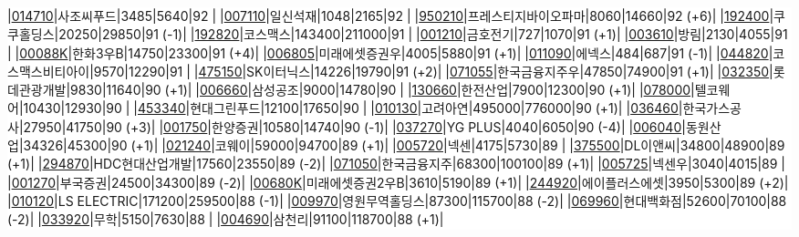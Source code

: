 |[014710](https://finance.daum.net/quotes/A014710)|사조씨푸드|3485|5640|92 |
|[007110](https://finance.daum.net/quotes/A007110)|일신석재|1048|2165|92 |
|[950210](https://finance.daum.net/quotes/A950210)|프레스티지바이오파마|8060|14660|92 (+6)|
|[192400](https://finance.daum.net/quotes/A192400)|쿠쿠홀딩스|20250|29850|91 (-1)|
|[192820](https://finance.daum.net/quotes/A192820)|코스맥스|143400|211000|91 |
|[001210](https://finance.daum.net/quotes/A001210)|금호전기|727|1070|91 (+1)|
|[003610](https://finance.daum.net/quotes/A003610)|방림|2130|4055|91 |
|[00088K](https://finance.daum.net/quotes/A00088K)|한화3우B|14750|23300|91 (+4)|
|[006805](https://finance.daum.net/quotes/A006805)|미래에셋증권우|4005|5880|91 (+1)|
|[011090](https://finance.daum.net/quotes/A011090)|에넥스|484|687|91 (-1)|
|[044820](https://finance.daum.net/quotes/A044820)|코스맥스비티아이|9570|12290|91 |
|[475150](https://finance.daum.net/quotes/A475150)|SK이터닉스|14226|19790|91 (+2)|
|[071055](https://finance.daum.net/quotes/A071055)|한국금융지주우|47850|74900|91 (+1)|
|[032350](https://finance.daum.net/quotes/A032350)|롯데관광개발|9830|11640|90 (+1)|
|[006660](https://finance.daum.net/quotes/A006660)|삼성공조|9000|14780|90 |
|[130660](https://finance.daum.net/quotes/A130660)|한전산업|7900|12300|90 (+1)|
|[078000](https://finance.daum.net/quotes/A078000)|텔코웨어|10430|12930|90 |
|[453340](https://finance.daum.net/quotes/A453340)|현대그린푸드|12100|17650|90 |
|[010130](https://finance.daum.net/quotes/A010130)|고려아연|495000|776000|90 (+1)|
|[036460](https://finance.daum.net/quotes/A036460)|한국가스공사|27950|41750|90 (+3)|
|[001750](https://finance.daum.net/quotes/A001750)|한양증권|10580|14740|90 (-1)|
|[037270](https://finance.daum.net/quotes/A037270)|YG PLUS|4040|6050|90 (-4)|
|[006040](https://finance.daum.net/quotes/A006040)|동원산업|34326|45300|90 (+1)|
|[021240](https://finance.daum.net/quotes/A021240)|코웨이|59000|94700|89 (+1)|
|[005720](https://finance.daum.net/quotes/A005720)|넥센|4175|5730|89 |
|[375500](https://finance.daum.net/quotes/A375500)|DL이앤씨|34800|48900|89 (+1)|
|[294870](https://finance.daum.net/quotes/A294870)|HDC현대산업개발|17560|23550|89 (-2)|
|[071050](https://finance.daum.net/quotes/A071050)|한국금융지주|68300|100100|89 (+1)|
|[005725](https://finance.daum.net/quotes/A005725)|넥센우|3040|4015|89 |
|[001270](https://finance.daum.net/quotes/A001270)|부국증권|24500|34300|89 (-2)|
|[00680K](https://finance.daum.net/quotes/A00680K)|미래에셋증권2우B|3610|5190|89 (+1)|
|[244920](https://finance.daum.net/quotes/A244920)|에이플러스에셋|3950|5300|89 (+2)|
|[010120](https://finance.daum.net/quotes/A010120)|LS ELECTRIC|171200|259500|88 (-1)|
|[009970](https://finance.daum.net/quotes/A009970)|영원무역홀딩스|87300|115700|88 (-2)|
|[069960](https://finance.daum.net/quotes/A069960)|현대백화점|52600|70100|88 (-2)|
|[033920](https://finance.daum.net/quotes/A033920)|무학|5150|7630|88 |
|[004690](https://finance.daum.net/quotes/A004690)|삼천리|91100|118700|88 (+1)|